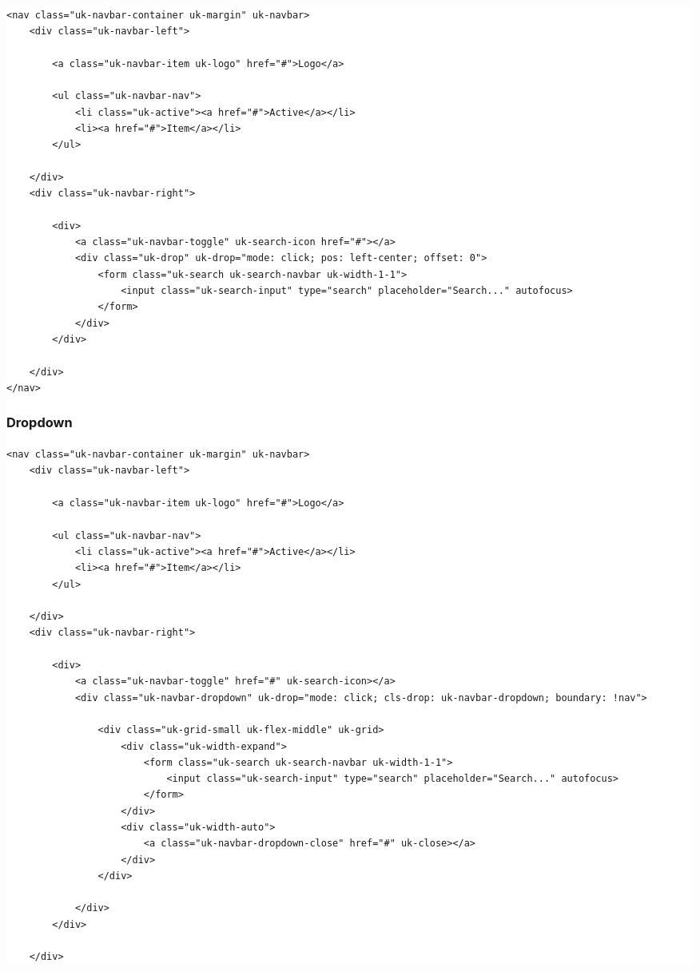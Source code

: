 ```example
<nav class="uk-navbar-container uk-margin" uk-navbar>
	<div class="uk-navbar-left">

		<a class="uk-navbar-item uk-logo" href="#">Logo</a>

		<ul class="uk-navbar-nav">
			<li class="uk-active"><a href="#">Active</a></li>
			<li><a href="#">Item</a></li>
		</ul>

	</div>
	<div class="uk-navbar-right">

		<div>
			<a class="uk-navbar-toggle" uk-search-icon href="#"></a>
			<div class="uk-drop" uk-drop="mode: click; pos: left-center; offset: 0">
				<form class="uk-search uk-search-navbar uk-width-1-1">
					<input class="uk-search-input" type="search" placeholder="Search..." autofocus>
				</form>
			</div>
		</div>

	</div>
</nav>
```

### Dropdown

```example
<nav class="uk-navbar-container uk-margin" uk-navbar>
	<div class="uk-navbar-left">

		<a class="uk-navbar-item uk-logo" href="#">Logo</a>

		<ul class="uk-navbar-nav">
			<li class="uk-active"><a href="#">Active</a></li>
			<li><a href="#">Item</a></li>
		</ul>

	</div>
	<div class="uk-navbar-right">

		<div>
			<a class="uk-navbar-toggle" href="#" uk-search-icon></a>
			<div class="uk-navbar-dropdown" uk-drop="mode: click; cls-drop: uk-navbar-dropdown; boundary: !nav">

				<div class="uk-grid-small uk-flex-middle" uk-grid>
					<div class="uk-width-expand">
						<form class="uk-search uk-search-navbar uk-width-1-1">
							<input class="uk-search-input" type="search" placeholder="Search..." autofocus>
						</form>
					</div>
					<div class="uk-width-auto">
						<a class="uk-navbar-dropdown-close" href="#" uk-close></a>
					</div>
				</div>

			</div>
		</div>

	</div>
```